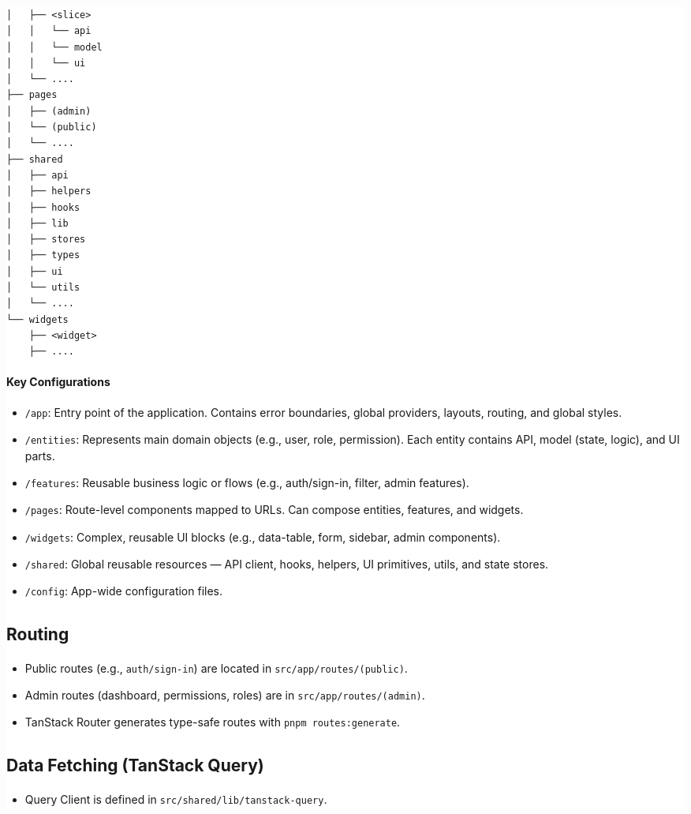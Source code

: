 ```
│   ├── <slice>
│   │   └── api
│   │   └── model
│   │   └── ui
│   └── ....
├── pages
│   ├── (admin)
│   └── (public)
│   └── ....
├── shared
│   ├── api
│   ├── helpers
│   ├── hooks
│   ├── lib
│   ├── stores
│   ├── types
│   ├── ui
│   └── utils
│   └── ....
└── widgets
    ├── <widget>
    ├── ....
```

#### Key Configurations

- `/app`: Entry point of the application. Contains error boundaries, global providers, layouts, routing, and global styles.

- `/entities`: Represents main domain objects (e.g., user, role, permission). Each entity contains API, model (state, logic), and UI parts.

- `/features`: Reusable business logic or flows (e.g., auth/sign-in, filter, admin features).

- `/pages`: Route-level components mapped to URLs. Can compose entities, features, and widgets.

- `/widgets`: Complex, reusable UI blocks (e.g., data-table, form, sidebar, admin components).

- `/shared`: Global reusable resources — API client, hooks, helpers, UI primitives, utils, and state stores.

- `/config`: App-wide configuration files.

## Routing

- Public routes (e.g., `auth/sign-in`) are located in `src/app/routes/(public)`.

- Admin routes (dashboard, permissions, roles) are in `src/app/routes/(admin)`.

- TanStack Router generates type-safe routes with `pnpm routes:generate`.

## Data Fetching (TanStack Query)

- Query Client is defined in `src/shared/lib/tanstack-query`.
